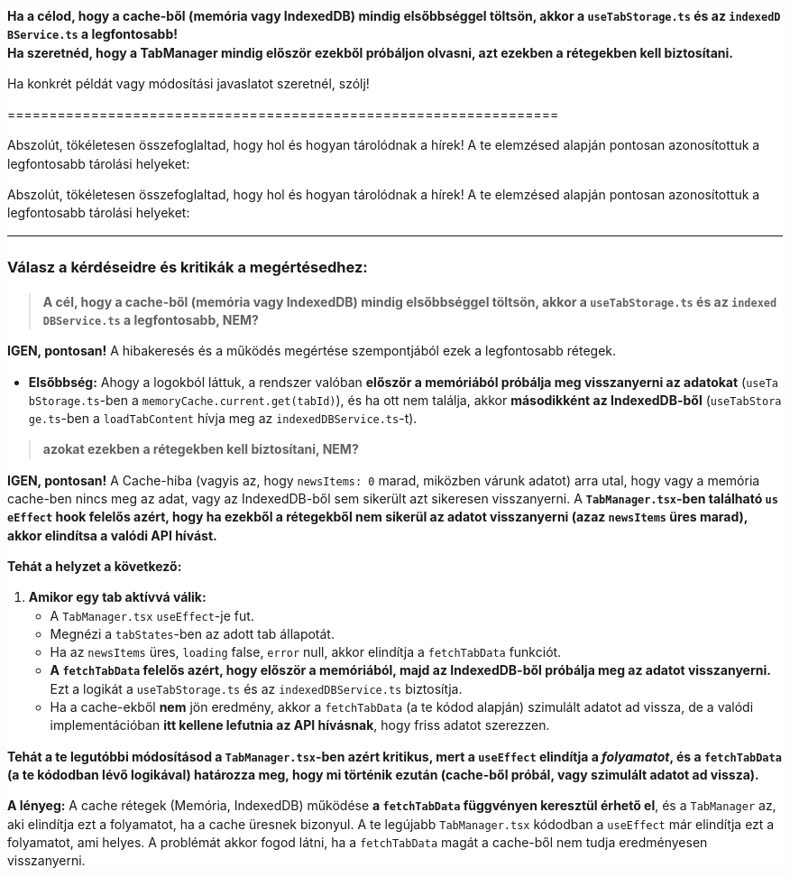 **Ha a célod, hogy a cache-ből (memória vagy IndexedDB) mindig elsőbbséggel töltsön, akkor a `useTabStorage.ts` és az `indexedDBService.ts` a legfontosabb!  
Ha szeretnéd, hogy a TabManager mindig először ezekből próbáljon olvasni, azt ezekben a rétegekben kell biztosítani.**

Ha konkrét példát vagy módosítási javaslatot szeretnél, szólj!

==================================================================

Abszolút, tökéletesen összefoglaltad, hogy hol és hogyan tárolódnak a hírek! A te elemzésed alapján pontosan azonosítottuk a legfontosabb tárolási helyeket:

Abszolút, tökéletesen összefoglaltad, hogy hol és hogyan tárolódnak a hírek! A te elemzésed alapján pontosan azonosítottuk a legfontosabb tárolási helyeket:

---

### **Válasz a kérdéseidre és kritikák a megértésedhez:**

> **A cél, hogy a cache-ből (memória vagy IndexedDB) mindig elsőbbséggel töltsön, akkor a `useTabStorage.ts` és az `indexedDBService.ts` a legfontosabb, NEM?**

**IGEN, pontosan!** A hibakeresés és a működés megértése szempontjából ezek a legfontosabb rétegek.

*   **Elsőbbség:** Ahogy a logokból láttuk, a rendszer valóban **először a memóriából próbálja meg visszanyerni az adatokat** (`useTabStorage.ts`-ben a `memoryCache.current.get(tabId)`), és ha ott nem találja, akkor **másodikként az IndexedDB-ből** (`useTabStorage.ts`-ben a `loadTabContent` hívja meg az `indexedDBService.ts`-t).

> **azokat ezekben a rétegekben kell biztosítani, NEM?**

**IGEN, pontosan!** A Cache-hiba (vagyis az, hogy `newsItems: 0` marad, miközben várunk adatot) arra utal, hogy vagy a memória cache-ben nincs meg az adat, vagy az IndexedDB-ből sem sikerült azt sikeresen visszanyerni. A **`TabManager.tsx`-ben található `useEffect` hook felelős azért, hogy **ha** ezekből a rétegekből nem sikerül az adatot visszanyerni (azaz `newsItems` üres marad), akkor elindítsa a valódi API hívást.**

**Tehát a helyzet a következő:**

1.  **Amikor egy tab aktívvá válik:**
    *   A `TabManager.tsx` `useEffect`-je fut.
    *   Megnézi a `tabStates`-ben az adott tab állapotát.
    *   Ha az `newsItems` üres, `loading` false, `error` null, akkor elindítja a `fetchTabData` funkciót.
    *   **A `fetchTabData` felelős azért, hogy először a memóriából, majd az IndexedDB-ből próbálja meg az adatot visszanyerni.** Ezt a logikát a `useTabStorage.ts` és az `indexedDBService.ts` biztosítja.
    *   Ha a cache-ekből **nem** jön eredmény, akkor a `fetchTabData` (a te kódod alapján) szimulált adatot ad vissza, de a valódi implementációban **itt kellene lefutnia az API hívásnak**, hogy friss adatot szerezzen.

**Tehát a te legutóbbi módosításod a `TabManager.tsx`-ben azért kritikus, mert a `useEffect` elindítja a *folyamatot*, és a `fetchTabData` (a te kódodban lévő logikával) határozza meg, hogy mi történik ezután (cache-ből próbál, vagy szimulált adatot ad vissza).**

**A lényeg:** A cache rétegek (Memória, IndexedDB) működése **a `fetchTabData` függvényen keresztül érhető el**, és a `TabManager` az, aki elindítja ezt a folyamatot, ha a cache üresnek bizonyul. A te legújabb `TabManager.tsx` kódodban a `useEffect` már elindítja ezt a folyamatot, ami helyes. A problémát akkor fogod látni, ha a `fetchTabData` magát a cache-ből nem tudja eredményesen visszanyerni.
